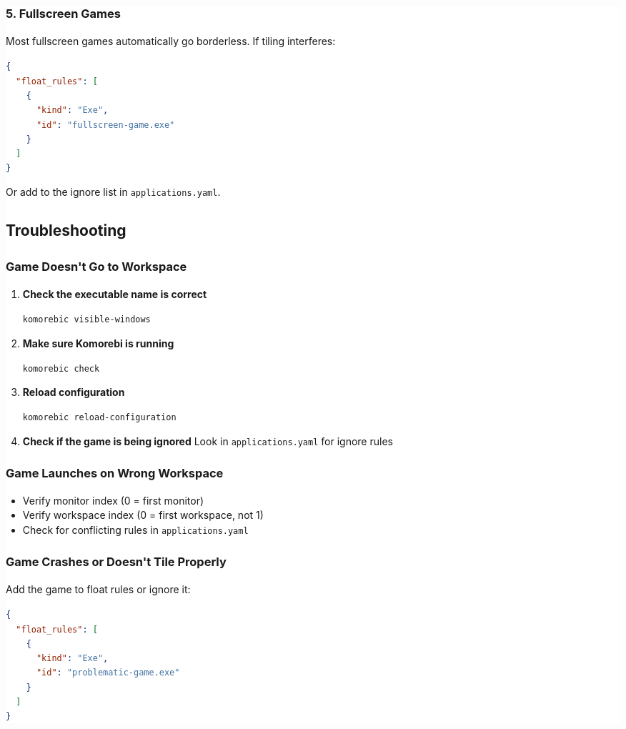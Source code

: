 ### 5. Fullscreen Games

Most fullscreen games automatically go borderless. If tiling interferes:

```json
{
  "float_rules": [
    {
      "kind": "Exe",
      "id": "fullscreen-game.exe"
    }
  ]
}
```

Or add to the ignore list in `applications.yaml`.

## Troubleshooting

### Game Doesn't Go to Workspace

1. **Check the executable name is correct**
   ```powershell
   komorebic visible-windows
   ```

2. **Make sure Komorebi is running**
   ```powershell
   komorebic check
   ```

3. **Reload configuration**
   ```powershell
   komorebic reload-configuration
   ```

4. **Check if the game is being ignored**
   Look in `applications.yaml` for ignore rules

### Game Launches on Wrong Workspace

- Verify monitor index (0 = first monitor)
- Verify workspace index (0 = first workspace, not 1)
- Check for conflicting rules in `applications.yaml`

### Game Crashes or Doesn't Tile Properly

Add the game to float rules or ignore it:

```json
{
  "float_rules": [
    {
      "kind": "Exe",
      "id": "problematic-game.exe"
    }
  ]
}
```
